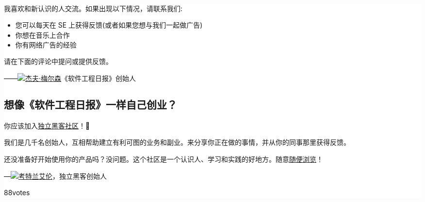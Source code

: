 我喜欢和新认识的人交流。如果出现以下情况，请联系我们:

*   您可以每天在 SE 上获得反馈(或者如果您想与我们一起做广告)
*   你想在音乐上合作
*   你有网络广告的经验

请在下面的评论中提问或提供反馈。

——[<picture id="ember5332142" class="user-avatar ember-view user-link__avatar">![](img/82bd3bb4769a3aa1cd13889ee7c0fa91.png)</picture>杰夫·梅尔森](/JeffMeyerson?id=KdNm4VOg4FVCvIGFMFD5W5DFcco2)《软件工程日报》创始人

## 想像《软件工程日报》一样自己创业？

你应该加入[独立黑客社区](/)！🤗

我们是几千名创始人，互相帮助建立有利可图的业务和副业。来分享你正在做的事情，并从你的同事那里获得反馈。

还没准备好开始使用你的产品吗？没问题。这个社区是一个认识人、学习和实践的好地方。随意[随便浏览](/)！

—[<picture id="ember5332147" class="user-avatar ember-view user-link__avatar">![](img/82bd3bb4769a3aa1cd13889ee7c0fa91.png)</picture>考特兰艾伦](/csallen?id=ibTLPyjwVebnZjMGKvz6ztarnuV2)，独立黑客创始人

88votes